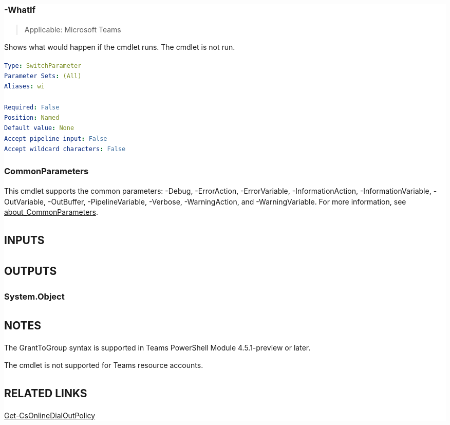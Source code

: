 ### -WhatIf

> Applicable: Microsoft Teams

Shows what would happen if the cmdlet runs.
The cmdlet is not run.

```yaml
Type: SwitchParameter
Parameter Sets: (All)
Aliases: wi

Required: False
Position: Named
Default value: None
Accept pipeline input: False
Accept wildcard characters: False
```

### CommonParameters
This cmdlet supports the common parameters: -Debug, -ErrorAction, -ErrorVariable, -InformationAction, -InformationVariable, -OutVariable, -OutBuffer, -PipelineVariable, -Verbose, -WarningAction, and -WarningVariable. For more information, see [about_CommonParameters](https://go.microsoft.com/fwlink/?LinkID=113216).

## INPUTS

## OUTPUTS

### System.Object

## NOTES

The GrantToGroup syntax is supported in Teams PowerShell Module 4.5.1-preview or later.

The cmdlet is not supported for Teams resource accounts.

## RELATED LINKS
[Get-CsOnlineDialOutPolicy](https://learn.microsoft.com/powershell/module/teams/get-csonlinedialoutpolicy)

